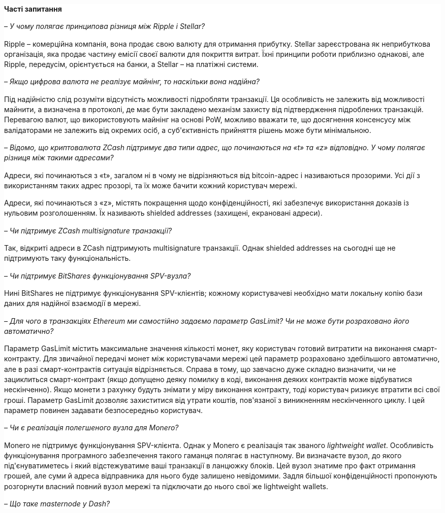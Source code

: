 **Часті запитання**

*– У чому полягає принципова різниця між Ripple і Stellar?*

Ripple – комерційна компанія, вона продає свою валюту для отримання прибутку. Stellar зареєстрована як неприбуткова організація, яка продає частину емісії своєї валюти для покриття витрат. Їхні принципи роботи приблизно однакові, але Ripple, передусім, орієнтується на банки, а Stellar – на платіжні системи.

*– Якщо цифрова валюта не реалізує майнінг, то наскільки вона надійна?*

Під надійністю слід розуміти відсутність можливості підробляти транзакції. Ця особливість не залежить від можливості майнити, а визначена в протоколі, де має бути закладено механізм захисту від підтвердження підроблених транзакцій. Перевагою валют, що використовують майнінг на основі PoW, можливо вважати те, що досягнення консенсусу між валідаторами не залежить від окремих осіб, а суб'єктивність прийняття рішень може бути мінімальною.

*– Відомо, що криптовалюта ZCash підтримує два типи адрес, що починаються на «t» та «z» відповідно. У чому полягає різниця між такими адресами?*

Адреси, які починаються з «t», загалом ні в чому не відрізняються від bitcoin-адрес і називаються прозорими. Усі дії з використанням таких адрес прозорі, та їх може бачити кожний користувач мережі.

Адреси, які починаються з «z», містять покращення щодо конфіденційності, які забезпечує використання доказів із нульовим розголошенням. Їх називають shielded addresses (захищені, екрановані адреси).

*– Чи підтримує ZCash multisignature транзакції?*

Так, відкриті адреси в ZCash підтримують multisignature транзакції. Однак shielded addresses на сьогодні ще не підтримують таку функціональність.

*– Чи підтримує BitShares функціонування SPV-вузла?*

Нині BitShares не підтримує функціонування SPV-клієнтів; кожному користувачеві необхідно мати локальну копію бази даних для надійної взаємодії в мережі.

*– Для чого в транзакціях Ethereum ми самостійно задаємо параметр GasLimit? Чи не може бути розраховано його автоматично?*

Параметр GasLimit містить максимальне значення кількості монет, яку користувач готовий витратити на виконання смарт-контракту. Для звичайної передачі монет між користувачами мережі цей параметр розраховано здебільшого автоматично, але в разі смарт-контрактів ситуація відрізняється. Справа в тому, що завчасно дуже складно визначити, чи не зациклиться смарт-контракт (якщо допущено деяку помилку в коді, виконання деяких контрактів може відбуватися нескінченно). Якщо монети з рахунку будуть знімати у міру виконання контракту, тоді користувач ризикує втратити всі свої гроші. Параметр GasLimit дозволяє захиститися від утрати коштів, пов'язаної з виникненням нескінченного циклу. І цей параметр повинен задавати безпосередньо користувач.

*– Чи є реалізація полегшеного вузла для Monero?*

Monero не підтримує функціонування SPV-клієнта. Однак у Monero є реалізація так званого *lightweight wallet*. Особливість функціонування програмного забезпечення такого гаманця полягає в наступному. Ви визначаєте вузол, до якого під'єнуватиметесь і який відстежуватиме ваші транзакції в ланцюжку блоків. Цей вузол знатиме про факт отримання грошей, але суми й адреса відправника для нього буде залишено невідомими. Задля більшої конфіденційності пропонують розгорнути власний повний вузол мережі та підключати до нього свої же lightweight wallets.

*– Що таке masternode у Dash?*
